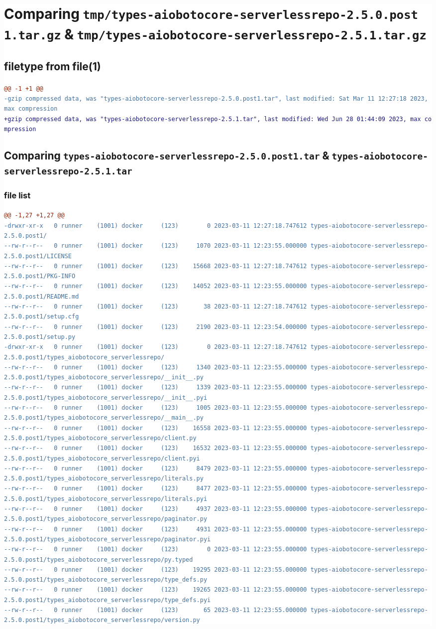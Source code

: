 # Comparing `tmp/types-aiobotocore-serverlessrepo-2.5.0.post1.tar.gz` & `tmp/types-aiobotocore-serverlessrepo-2.5.1.tar.gz`

## filetype from file(1)

```diff
@@ -1 +1 @@
-gzip compressed data, was "types-aiobotocore-serverlessrepo-2.5.0.post1.tar", last modified: Sat Mar 11 12:27:18 2023, max compression
+gzip compressed data, was "types-aiobotocore-serverlessrepo-2.5.1.tar", last modified: Wed Jun 28 01:44:09 2023, max compression
```

## Comparing `types-aiobotocore-serverlessrepo-2.5.0.post1.tar` & `types-aiobotocore-serverlessrepo-2.5.1.tar`

### file list

```diff
@@ -1,27 +1,27 @@
-drwxr-xr-x   0 runner    (1001) docker     (123)        0 2023-03-11 12:27:18.747612 types-aiobotocore-serverlessrepo-2.5.0.post1/
--rw-r--r--   0 runner    (1001) docker     (123)     1070 2023-03-11 12:23:55.000000 types-aiobotocore-serverlessrepo-2.5.0.post1/LICENSE
--rw-r--r--   0 runner    (1001) docker     (123)    15668 2023-03-11 12:27:18.747612 types-aiobotocore-serverlessrepo-2.5.0.post1/PKG-INFO
--rw-r--r--   0 runner    (1001) docker     (123)    14052 2023-03-11 12:23:55.000000 types-aiobotocore-serverlessrepo-2.5.0.post1/README.md
--rw-r--r--   0 runner    (1001) docker     (123)       38 2023-03-11 12:27:18.747612 types-aiobotocore-serverlessrepo-2.5.0.post1/setup.cfg
--rw-r--r--   0 runner    (1001) docker     (123)     2190 2023-03-11 12:23:54.000000 types-aiobotocore-serverlessrepo-2.5.0.post1/setup.py
-drwxr-xr-x   0 runner    (1001) docker     (123)        0 2023-03-11 12:27:18.747612 types-aiobotocore-serverlessrepo-2.5.0.post1/types_aiobotocore_serverlessrepo/
--rw-r--r--   0 runner    (1001) docker     (123)     1340 2023-03-11 12:23:55.000000 types-aiobotocore-serverlessrepo-2.5.0.post1/types_aiobotocore_serverlessrepo/__init__.py
--rw-r--r--   0 runner    (1001) docker     (123)     1339 2023-03-11 12:23:55.000000 types-aiobotocore-serverlessrepo-2.5.0.post1/types_aiobotocore_serverlessrepo/__init__.pyi
--rw-r--r--   0 runner    (1001) docker     (123)     1005 2023-03-11 12:23:55.000000 types-aiobotocore-serverlessrepo-2.5.0.post1/types_aiobotocore_serverlessrepo/__main__.py
--rw-r--r--   0 runner    (1001) docker     (123)    16558 2023-03-11 12:23:55.000000 types-aiobotocore-serverlessrepo-2.5.0.post1/types_aiobotocore_serverlessrepo/client.py
--rw-r--r--   0 runner    (1001) docker     (123)    16532 2023-03-11 12:23:55.000000 types-aiobotocore-serverlessrepo-2.5.0.post1/types_aiobotocore_serverlessrepo/client.pyi
--rw-r--r--   0 runner    (1001) docker     (123)     8479 2023-03-11 12:23:55.000000 types-aiobotocore-serverlessrepo-2.5.0.post1/types_aiobotocore_serverlessrepo/literals.py
--rw-r--r--   0 runner    (1001) docker     (123)     8477 2023-03-11 12:23:55.000000 types-aiobotocore-serverlessrepo-2.5.0.post1/types_aiobotocore_serverlessrepo/literals.pyi
--rw-r--r--   0 runner    (1001) docker     (123)     4937 2023-03-11 12:23:55.000000 types-aiobotocore-serverlessrepo-2.5.0.post1/types_aiobotocore_serverlessrepo/paginator.py
--rw-r--r--   0 runner    (1001) docker     (123)     4931 2023-03-11 12:23:55.000000 types-aiobotocore-serverlessrepo-2.5.0.post1/types_aiobotocore_serverlessrepo/paginator.pyi
--rw-r--r--   0 runner    (1001) docker     (123)        0 2023-03-11 12:23:55.000000 types-aiobotocore-serverlessrepo-2.5.0.post1/types_aiobotocore_serverlessrepo/py.typed
--rw-r--r--   0 runner    (1001) docker     (123)    19295 2023-03-11 12:23:55.000000 types-aiobotocore-serverlessrepo-2.5.0.post1/types_aiobotocore_serverlessrepo/type_defs.py
--rw-r--r--   0 runner    (1001) docker     (123)    19265 2023-03-11 12:23:55.000000 types-aiobotocore-serverlessrepo-2.5.0.post1/types_aiobotocore_serverlessrepo/type_defs.pyi
--rw-r--r--   0 runner    (1001) docker     (123)       65 2023-03-11 12:23:55.000000 types-aiobotocore-serverlessrepo-2.5.0.post1/types_aiobotocore_serverlessrepo/version.py
```